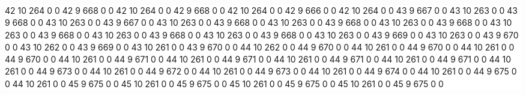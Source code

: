 42 10   264     0 0
42 9    668     0 0
42 10   264     0 0
42 9    668     0 0
42 10   264     0 0
42 9    666     0 0
42 10   264     0 0
43 9    667     0 0
43 10   263     0 0
43 9    668     0 0
43 10   263     0 0
43 9    667     0 0
43 10   263     0 0
43 9    668     0 0
43 10   263     0 0
43 9    668     0 0
43 10   263     0 0
43 9    668     0 0
43 10   263     0 0
43 9    668     0 0
43 10   263     0 0
43 9    668     0 0
43 10   263     0 0
43 9    668     0 0
43 10   263     0 0
43 9    669     0 0
43 10   263     0 0
43 9    670     0 0
43 10   262     0 0
43 9    669     0 0
43 10   261     0 0
43 9    670     0 0
44 10   262     0 0
44 9    670     0 0
44 10   261     0 0
44 9    670     0 0
44 10   261     0 0
44 9    670     0 0
44 10   261     0 0
44 9    671     0 0
44 10   261     0 0
44 9    671     0 0
44 10   261     0 0
44 9    671     0 0
44 10   261     0 0
44 9    671     0 0
44 10   261     0 0
44 9    673     0 0
44 10   261     0 0
44 9    672     0 0
44 10   261     0 0
44 9    673     0 0
44 10   261     0 0
44 9    674     0 0
44 10   261     0 0
44 9    675     0 0
44 10   261     0 0
45 9    675     0 0
45 10   261     0 0
45 9    675     0 0
45 10   261     0 0
45 9    675     0 0
45 10   261     0 0
45 9    675     0 0
